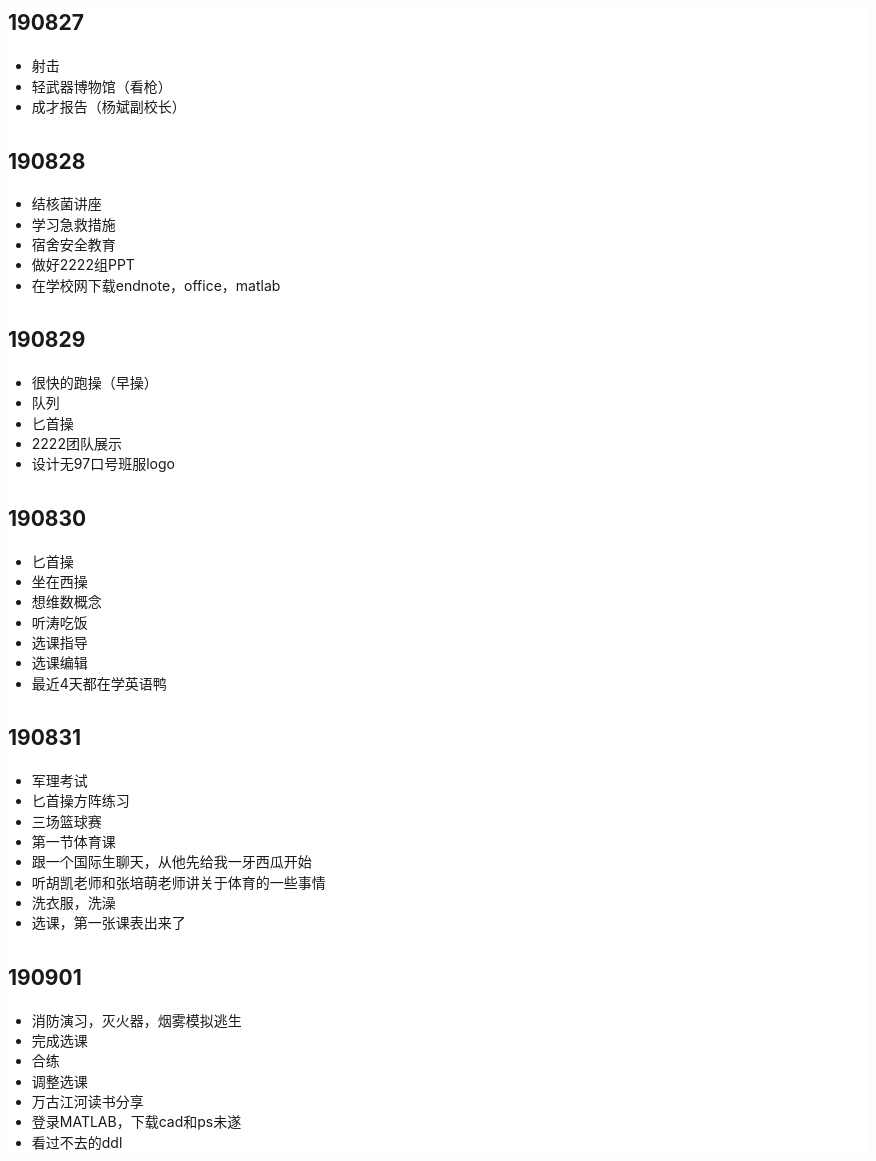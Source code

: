 ## 190827

* 射击
* 轻武器博物馆（看枪）
* 成才报告（杨斌副校长）

## 190828

* 结核菌讲座
* 学习急救措施
* 宿舍安全教育
* 做好2222组PPT
* 在学校网下载endnote，office，matlab

## 190829

* 很快的跑操（早操）
* 队列
* 匕首操
* 2222团队展示
* 设计无97口号班服logo

## 190830

* 匕首操
* 坐在西操
* 想维数概念
* 听涛吃饭
* 选课指导
* 选课编辑
* 最近4天都在学英语鸭

## 190831

* 军理考试
* 匕首操方阵练习
* 三场篮球赛
* 第一节体育课
* 跟一个国际生聊天，从他先给我一牙西瓜开始
* 听胡凯老师和张培萌老师讲关于体育的一些事情
* 洗衣服，洗澡
* 选课，第一张课表出来了

## 190901

* 消防演习，灭火器，烟雾模拟逃生
* 完成选课
* 合练
* 调整选课
* 万古江河读书分享
* 登录MATLAB，下载cad和ps未遂
* 看过不去的ddl
